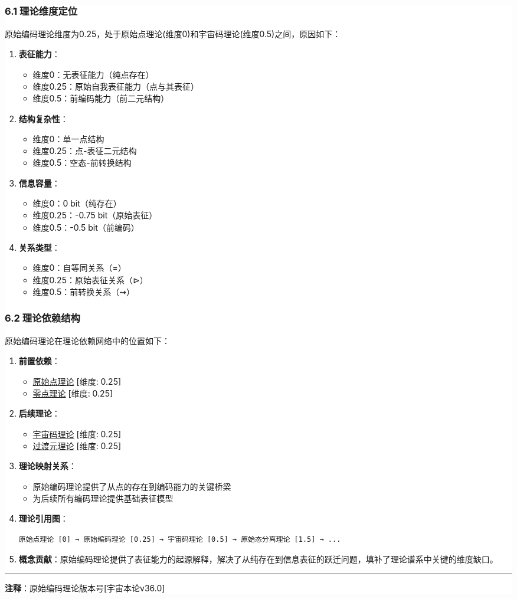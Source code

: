 ### 6.1 理论维度定位

原始编码理论维度为0.25，处于原始点理论(维度0)和宇宙码理论(维度0.5)之间，原因如下：

1. **表征能力**：
   - 维度0：无表征能力（纯点存在）
   - 维度0.25：原始自我表征能力（点与其表征）
   - 维度0.5：前编码能力（前二元结构）

2. **结构复杂性**：
   - 维度0：单一点结构
   - 维度0.25：点-表征二元结构
   - 维度0.5：空态-前转换结构

3. **信息容量**：
   - 维度0：0 bit（纯存在）
   - 维度0.25：-0.75 bit（原始表征）
   - 维度0.5：-0.5 bit（前编码）

4. **关系类型**：
   - 维度0：自等同关系（$`=`$）
   - 维度0.25：原始表征关系（$`\triangleright`$）
   - 维度0.5：前转换关系（$`\rightsquigarrow`$）

### 6.2 理论依赖结构

原始编码理论在理论依赖网络中的位置如下：

1. **前置依赖**：
   - [原始点理论](formal_theory_primitive_point.md) [维度: 0.25]
   - [零点理论](formal_theory_zero_point.md) [维度: 0.25]

2. **后续理论**：
   - [宇宙码理论](formal_theory_universal_code.md) [维度: 0.25]
   - [过渡元理论](formal_theory_transitional_element.md) [维度: 0.25]

3. **理论映射关系**：
   - 原始编码理论提供了从点的存在到编码能力的关键桥梁
   - 为后续所有编码理论提供基础表征模型

4. **理论引用图**：
   ```
   原始点理论 [0] → 原始编码理论 [0.25] → 宇宙码理论 [0.5] → 原始态分离理论 [1.5] → ...
   ```

5. **概念贡献**：原始编码理论提供了表征能力的起源解释，解决了从纯存在到信息表征的跃迁问题，填补了理论谱系中关键的维度缺口。

---

**注释**：原始编码理论版本号[宇宙本论v36.0] 